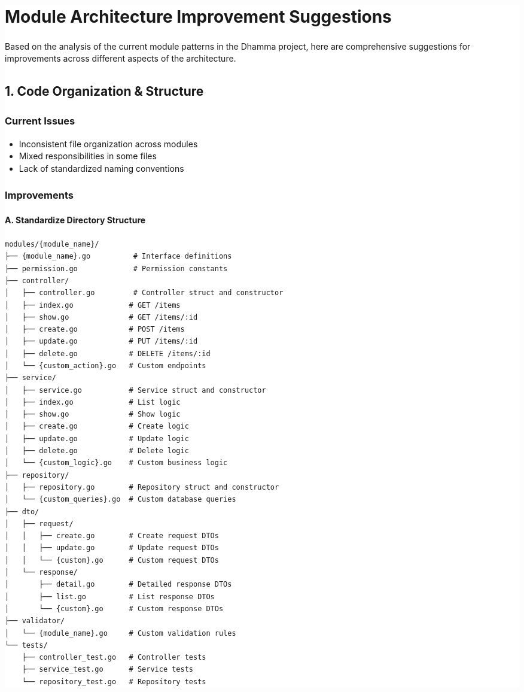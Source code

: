 # Module Architecture Improvement Suggestions

Based on the analysis of the current module patterns in the Dhamma project, here are comprehensive suggestions for improvements across different aspects of the architecture.

## 1. Code Organization & Structure

### Current Issues
- Inconsistent file organization across modules
- Mixed responsibilities in some files
- Lack of standardized naming conventions

### Improvements

#### A. Standardize Directory Structure
```
modules/{module_name}/
├── {module_name}.go          # Interface definitions
├── permission.go             # Permission constants
├── controller/
│   ├── controller.go         # Controller struct and constructor
│   ├── index.go             # GET /items
│   ├── show.go              # GET /items/:id
│   ├── create.go            # POST /items
│   ├── update.go            # PUT /items/:id
│   ├── delete.go            # DELETE /items/:id
│   └── {custom_action}.go   # Custom endpoints
├── service/
│   ├── service.go           # Service struct and constructor
│   ├── index.go             # List logic
│   ├── show.go              # Show logic
│   ├── create.go            # Create logic
│   ├── update.go            # Update logic
│   ├── delete.go            # Delete logic
│   └── {custom_logic}.go    # Custom business logic
├── repository/
│   ├── repository.go        # Repository struct and constructor
│   └── {custom_queries}.go  # Custom database queries
├── dto/
│   ├── request/
│   │   ├── create.go        # Create request DTOs
│   │   ├── update.go        # Update request DTOs
│   │   └── {custom}.go      # Custom request DTOs
│   └── response/
│       ├── detail.go        # Detailed response DTOs
│       ├── list.go          # List response DTOs
│       └── {custom}.go      # Custom response DTOs
├── validator/
│   └── {module_name}.go     # Custom validation rules
└── tests/
    ├── controller_test.go   # Controller tests
    ├── service_test.go      # Service tests
    └── repository_test.go   # Repository tests
```
